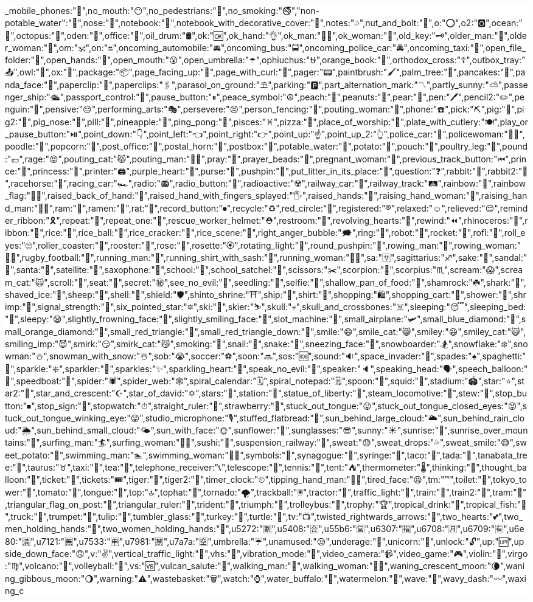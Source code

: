 _mobile_phones:"📵",no_mouth:"😶",no_pedestrians:"🚷",no_smoking:"🚭","non-potable_water":"🚱",nose:"👃",notebook:"📓",notebook_with_decorative_cover:"📔",notes:"🎶",nut_and_bolt:"🔩",o:"⭕️",o2:"🅾️",ocean:"🌊",octopus:"🐙",oden:"🍢",office:"🏢",oil_drum:"🛢",ok:"🆗",ok_hand:"👌",ok_man:"🙆&zwj;♂️",ok_woman:"🙆",old_key:"🗝",older_man:"👴",older_woman:"👵",om:"🕉",on:"🔛",oncoming_automobile:"🚘",oncoming_bus:"🚍",oncoming_police_car:"🚔",oncoming_taxi:"🚖",open_file_folder:"📂",open_hands:"👐",open_mouth:"😮",open_umbrella:"☂️",ophiuchus:"⛎",orange_book:"📙",orthodox_cross:"☦️",outbox_tray:"📤",owl:"🦉",ox:"🐂",package:"📦",page_facing_up:"📄",page_with_curl:"📃",pager:"📟",paintbrush:"🖌",palm_tree:"🌴",pancakes:"🥞",panda_face:"🐼",paperclip:"📎",paperclips:"🖇",parasol_on_ground:"⛱",parking:"🅿️",part_alternation_mark:"〽️",partly_sunny:"⛅️",passenger_ship:"🛳",passport_control:"🛂",pause_button:"⏸",peace_symbol:"☮️",peach:"🍑",peanuts:"🥜",pear:"🍐",pen:"🖊",pencil2:"✏️",penguin:"🐧",pensive:"😔",performing_arts:"🎭",persevere:"😣",person_fencing:"🤺",pouting_woman:"🙎",phone:"☎️",pick:"⛏",pig:"🐷",pig2:"🐖",pig_nose:"🐽",pill:"💊",pineapple:"🍍",ping_pong:"🏓",pisces:"♓️",pizza:"🍕",place_of_worship:"🛐",plate_with_cutlery:"🍽",play_or_pause_button:"⏯",point_down:"👇",point_left:"👈",point_right:"👉",point_up:"☝️",point_up_2:"👆",police_car:"🚓",policewoman:"👮&zwj;♀️",poodle:"🐩",popcorn:"🍿",post_office:"🏣",postal_horn:"📯",postbox:"📮",potable_water:"🚰",potato:"🥔",pouch:"👝",poultry_leg:"🍗",pound:"💷",rage:"😡",pouting_cat:"😾",pouting_man:"🙎&zwj;♂️",pray:"🙏",prayer_beads:"📿",pregnant_woman:"🤰",previous_track_button:"⏮",prince:"🤴",princess:"👸",printer:"🖨",purple_heart:"💜",purse:"👛",pushpin:"📌",put_litter_in_its_place:"🚮",question:"❓",rabbit:"🐰",rabbit2:"🐇",racehorse:"🐎",racing_car:"🏎",radio:"📻",radio_button:"🔘",radioactive:"☢️",railway_car:"🚃",railway_track:"🛤",rainbow:"🌈",rainbow_flag:"🏳️&zwj;🌈",raised_back_of_hand:"🤚",raised_hand_with_fingers_splayed:"🖐",raised_hands:"🙌",raising_hand_woman:"🙋",raising_hand_man:"🙋&zwj;♂️",ram:"🐏",ramen:"🍜",rat:"🐀",record_button:"⏺",recycle:"♻️",red_circle:"🔴",registered:"®️",relaxed:"☺️",relieved:"😌",reminder_ribbon:"🎗",repeat:"🔁",repeat_one:"🔂",rescue_worker_helmet:"⛑",restroom:"🚻",revolving_hearts:"💞",rewind:"⏪",rhinoceros:"🦏",ribbon:"🎀",rice:"🍚",rice_ball:"🍙",rice_cracker:"🍘",rice_scene:"🎑",right_anger_bubble:"🗯",ring:"💍",robot:"🤖",rocket:"🚀",rofl:"🤣",roll_eyes:"🙄",roller_coaster:"🎢",rooster:"🐓",rose:"🌹",rosette:"🏵",rotating_light:"🚨",round_pushpin:"📍",rowing_man:"🚣",rowing_woman:"🚣&zwj;♀️",rugby_football:"🏉",running_man:"🏃",running_shirt_with_sash:"🎽",running_woman:"🏃&zwj;♀️",sa:"🈂️",sagittarius:"♐️",sake:"🍶",sandal:"👡",santa:"🎅",satellite:"📡",saxophone:"🎷",school:"🏫",school_satchel:"🎒",scissors:"✂️",scorpion:"🦂",scorpius:"♏️",scream:"😱",scream_cat:"🙀",scroll:"📜",seat:"💺",secret:"㊙️",see_no_evil:"🙈",seedling:"🌱",selfie:"🤳",shallow_pan_of_food:"🥘",shamrock:"☘️",shark:"🦈",shaved_ice:"🍧",sheep:"🐑",shell:"🐚",shield:"🛡",shinto_shrine:"⛩",ship:"🚢",shirt:"👕",shopping:"🛍",shopping_cart:"🛒",shower:"🚿",shrimp:"🦐",signal_strength:"📶",six_pointed_star:"🔯",ski:"🎿",skier:"⛷",skull:"💀",skull_and_crossbones:"☠️",sleeping:"😴",sleeping_bed:"🛌",sleepy:"😪",slightly_frowning_face:"🙁",slightly_smiling_face:"🙂",slot_machine:"🎰",small_airplane:"🛩",small_blue_diamond:"🔹",small_orange_diamond:"🔸",small_red_triangle:"🔺",small_red_triangle_down:"🔻",smile:"😄",smile_cat:"😸",smiley:"😃",smiley_cat:"😺",smiling_imp:"😈",smirk:"😏",smirk_cat:"😼",smoking:"🚬",snail:"🐌",snake:"🐍",sneezing_face:"🤧",snowboarder:"🏂",snowflake:"❄️",snowman:"⛄️",snowman_with_snow:"☃️",sob:"😭",soccer:"⚽️",soon:"🔜",sos:"🆘",sound:"🔉",space_invader:"👾",spades:"♠️",spaghetti:"🍝",sparkle:"❇️",sparkler:"🎇",sparkles:"✨",sparkling_heart:"💖",speak_no_evil:"🙊",speaker:"🔈",speaking_head:"🗣",speech_balloon:"💬",speedboat:"🚤",spider:"🕷",spider_web:"🕸",spiral_calendar:"🗓",spiral_notepad:"🗒",spoon:"🥄",squid:"🦑",stadium:"🏟",star:"⭐️",star2:"🌟",star_and_crescent:"☪️",star_of_david:"✡️",stars:"🌠",station:"🚉",statue_of_liberty:"🗽",steam_locomotive:"🚂",stew:"🍲",stop_button:"⏹",stop_sign:"🛑",stopwatch:"⏱",straight_ruler:"📏",strawberry:"🍓",stuck_out_tongue:"😛",stuck_out_tongue_closed_eyes:"😝",stuck_out_tongue_winking_eye:"😜",studio_microphone:"🎙",stuffed_flatbread:"🥙",sun_behind_large_cloud:"🌥",sun_behind_rain_cloud:"🌦",sun_behind_small_cloud:"🌤",sun_with_face:"🌞",sunflower:"🌻",sunglasses:"😎",sunny:"☀️",sunrise:"🌅",sunrise_over_mountains:"🌄",surfing_man:"🏄",surfing_woman:"🏄&zwj;♀️",sushi:"🍣",suspension_railway:"🚟",sweat:"😓",sweat_drops:"💦",sweat_smile:"😅",sweet_potato:"🍠",swimming_man:"🏊",swimming_woman:"🏊&zwj;♀️",symbols:"🔣",synagogue:"🕍",syringe:"💉",taco:"🌮",tada:"🎉",tanabata_tree:"🎋",taurus:"♉️",taxi:"🚕",tea:"🍵",telephone_receiver:"📞",telescope:"🔭",tennis:"🎾",tent:"⛺️",thermometer:"🌡",thinking:"🤔",thought_balloon:"💭",ticket:"🎫",tickets:"🎟",tiger:"🐯",tiger2:"🐅",timer_clock:"⏲",tipping_hand_man:"💁&zwj;♂️",tired_face:"😫",tm:"™️",toilet:"🚽",tokyo_tower:"🗼",tomato:"🍅",tongue:"👅",top:"🔝",tophat:"🎩",tornado:"🌪",trackball:"🖲",tractor:"🚜",traffic_light:"🚥",train:"🚋",train2:"🚆",tram:"🚊",triangular_flag_on_post:"🚩",triangular_ruler:"📐",trident:"🔱",triumph:"😤",trolleybus:"🚎",trophy:"🏆",tropical_drink:"🍹",tropical_fish:"🐠",truck:"🚚",trumpet:"🎺",tulip:"🌷",tumbler_glass:"🥃",turkey:"🦃",turtle:"🐢",tv:"📺",twisted_rightwards_arrows:"🔀",two_hearts:"💕",two_men_holding_hands:"👬",two_women_holding_hands:"👭",u5272:"🈹",u5408:"🈴",u55b6:"🈺",u6307:"🈯️",u6708:"🈷️",u6709:"🈶",u6e80:"🈵",u7121:"🈚️",u7533:"🈸",u7981:"🈲",u7a7a:"🈳",umbrella:"☔️",unamused:"😒",underage:"🔞",unicorn:"🦄",unlock:"🔓",up:"🆙",upside_down_face:"🙃",v:"✌️",vertical_traffic_light:"🚦",vhs:"📼",vibration_mode:"📳",video_camera:"📹",video_game:"🎮",violin:"🎻",virgo:"♍️",volcano:"🌋",volleyball:"🏐",vs:"🆚",vulcan_salute:"🖖",walking_man:"🚶",walking_woman:"🚶&zwj;♀️",waning_crescent_moon:"🌘",waning_gibbous_moon:"🌖",warning:"⚠️",wastebasket:"🗑",watch:"⌚️",water_buffalo:"🐃",watermelon:"🍉",wave:"👋",wavy_dash:"〰️",waxing_c